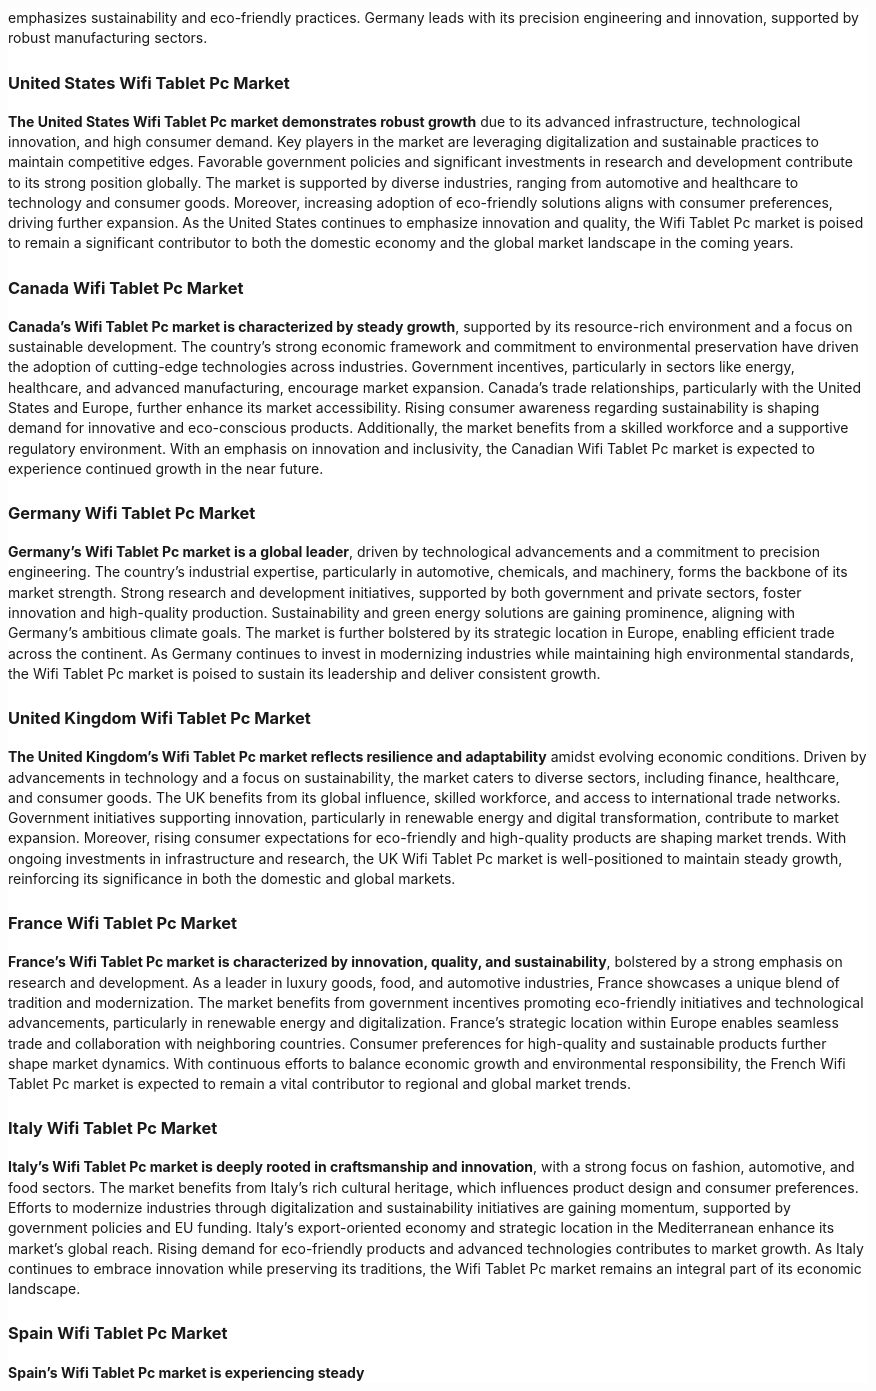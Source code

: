 emphasizes sustainability and eco-friendly practices. Germany leads with its precision engineering and innovation, supported by robust manufacturing sectors.</span></em></p></blockquote><h3><strong>United States Wifi Tablet Pc Market</strong></h3><p><strong>The United States Wifi Tablet Pc market demonstrates robust growth</strong> due to its advanced infrastructure, technological innovation, and high consumer demand. Key players in the market are leveraging digitalization and sustainable practices to maintain competitive edges. Favorable government policies and significant investments in research and development contribute to its strong position globally. The market is supported by diverse industries, ranging from automotive and healthcare to technology and consumer goods. Moreover, increasing adoption of eco-friendly solutions aligns with consumer preferences, driving further expansion. As the United States continues to emphasize innovation and quality, the Wifi Tablet Pc market is poised to remain a significant contributor to both the domestic economy and the global market landscape in the coming years.</p><h3><strong>Canada Wifi Tablet Pc Market</strong></h3><p><strong>Canada&rsquo;s Wifi Tablet Pc market is characterized by steady growth</strong>, supported by its resource-rich environment and a focus on sustainable development. The country&rsquo;s strong economic framework and commitment to environmental preservation have driven the adoption of cutting-edge technologies across industries. Government incentives, particularly in sectors like energy, healthcare, and advanced manufacturing, encourage market expansion. Canada&rsquo;s trade relationships, particularly with the United States and Europe, further enhance its market accessibility. Rising consumer awareness regarding sustainability is shaping demand for innovative and eco-conscious products. Additionally, the market benefits from a skilled workforce and a supportive regulatory environment. With an emphasis on innovation and inclusivity, the Canadian Wifi Tablet Pc market is expected to experience continued growth in the near future.</p><h3><strong>Germany Wifi Tablet Pc Market</strong></h3><p><strong>Germany&rsquo;s Wifi Tablet Pc market is a global leader</strong>, driven by technological advancements and a commitment to precision engineering. The country&rsquo;s industrial expertise, particularly in automotive, chemicals, and machinery, forms the backbone of its market strength. Strong research and development initiatives, supported by both government and private sectors, foster innovation and high-quality production. Sustainability and green energy solutions are gaining prominence, aligning with Germany&rsquo;s ambitious climate goals. The market is further bolstered by its strategic location in Europe, enabling efficient trade across the continent. As Germany continues to invest in modernizing industries while maintaining high environmental standards, the Wifi Tablet Pc market is poised to sustain its leadership and deliver consistent growth.</p><h3><strong>United Kingdom Wifi Tablet Pc Market</strong></h3><p><strong>The United Kingdom&rsquo;s Wifi Tablet Pc market reflects resilience and adaptability</strong> amidst evolving economic conditions. Driven by advancements in technology and a focus on sustainability, the market caters to diverse sectors, including finance, healthcare, and consumer goods. The UK benefits from its global influence, skilled workforce, and access to international trade networks. Government initiatives supporting innovation, particularly in renewable energy and digital transformation, contribute to market expansion. Moreover, rising consumer expectations for eco-friendly and high-quality products are shaping market trends. With ongoing investments in infrastructure and research, the UK Wifi Tablet Pc market is well-positioned to maintain steady growth, reinforcing its significance in both the domestic and global markets.</p><h3><strong>France Wifi Tablet Pc Market</strong></h3><p><strong>France&rsquo;s Wifi Tablet Pc market is characterized by innovation, quality, and sustainability</strong>, bolstered by a strong emphasis on research and development. As a leader in luxury goods, food, and automotive industries, France showcases a unique blend of tradition and modernization. The market benefits from government incentives promoting eco-friendly initiatives and technological advancements, particularly in renewable energy and digitalization. France&rsquo;s strategic location within Europe enables seamless trade and collaboration with neighboring countries. Consumer preferences for high-quality and sustainable products further shape market dynamics. With continuous efforts to balance economic growth and environmental responsibility, the French Wifi Tablet Pc market is expected to remain a vital contributor to regional and global market trends.</p><h3><strong>Italy Wifi Tablet Pc Market</strong></h3><p><strong>Italy&rsquo;s Wifi Tablet Pc market is deeply rooted in craftsmanship and innovation</strong>, with a strong focus on fashion, automotive, and food sectors. The market benefits from Italy&rsquo;s rich cultural heritage, which influences product design and consumer preferences. Efforts to modernize industries through digitalization and sustainability initiatives are gaining momentum, supported by government policies and EU funding. Italy&rsquo;s export-oriented economy and strategic location in the Mediterranean enhance its market&rsquo;s global reach. Rising demand for eco-friendly products and advanced technologies contributes to market growth. As Italy continues to embrace innovation while preserving its traditions, the Wifi Tablet Pc market remains an integral part of its economic landscape.</p><h3><strong>Spain Wifi Tablet Pc Market</strong></h3><p><strong>Spain&rsquo;s Wifi Tablet Pc market is experiencing steady